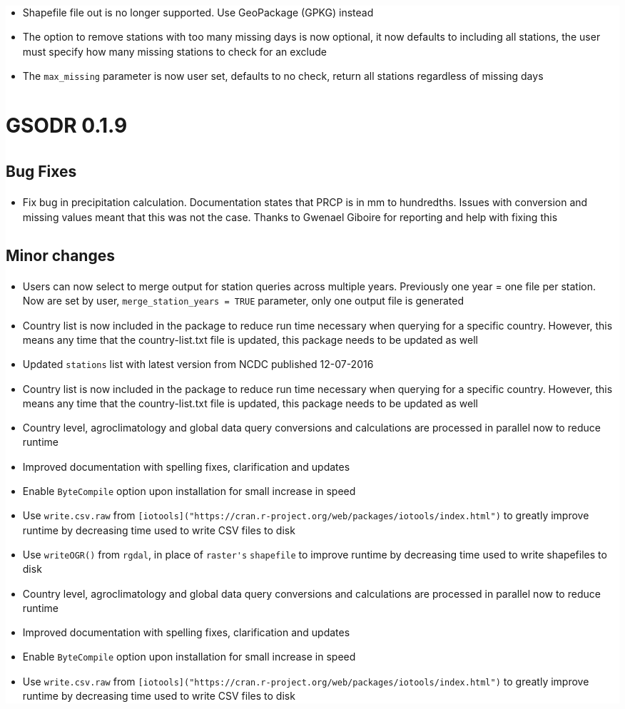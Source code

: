 - Shapefile file out is no longer supported.
  Use GeoPackage (GPKG) instead

- The option to remove stations with too many missing days is now optional, it now defaults to including all stations, the user must specify how many missing stations to check for an exclude

- The `max_missing` parameter is now user set, defaults to no check, return all stations regardless of missing days

# GSODR 0.1.9

## Bug Fixes

- Fix bug in precipitation calculation. Documentation states that PRCP is in mm to hundredths. Issues with conversion and missing values meant that this was not the case. Thanks to Gwenael Giboire for reporting and help with fixing this

## Minor changes

- Users can now select to merge output for station queries across multiple years.
  Previously one year = one file per station.
  Now are set by user, `merge_station_years = TRUE` parameter, only one output file is generated

- Country list is now included in the package to reduce run time necessary when querying for a specific country.
  However, this means any time that the country-list.txt file is updated, this package needs to be updated as well

- Updated `stations` list with latest version from NCDC published 12-07-2016

- Country list is now included in the package to reduce run time necessary when querying for a specific country.
  However, this means any time that the country-list.txt file is updated, this package needs to be updated as well

- Country level, agroclimatology and global data query conversions and calculations are processed in parallel now to reduce runtime

- Improved documentation with spelling fixes, clarification and updates

- Enable `ByteCompile` option upon installation for small increase in speed

- Use `write.csv.raw` from `[iotools]("https://cran.r-project.org/web/packages/iotools/index.html")` to greatly improve runtime by decreasing time used to write CSV files to disk

- Use `writeOGR()` from `rgdal`, in place of `raster's` `shapefile` to improve runtime by decreasing time used to write shapefiles to disk

- Country level, agroclimatology and global data query conversions and calculations are processed in parallel now to reduce runtime

- Improved documentation with spelling fixes, clarification and updates

- Enable `ByteCompile` option upon installation for small increase in speed

- Use `write.csv.raw` from `[iotools]("https://cran.r-project.org/web/packages/iotools/index.html")` to greatly improve runtime by decreasing time used to write CSV files to disk
